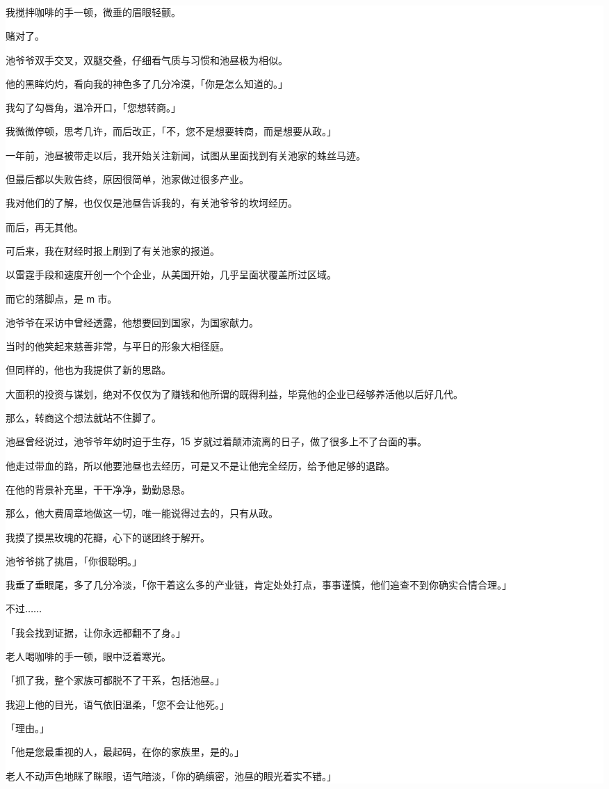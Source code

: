 我搅拌咖啡的手一顿，微垂的眉眼轻颤。

赌对了。

池爷爷双手交叉，双腿交叠，仔细看气质与习惯和池昼极为相似。

他的黑眸灼灼，看向我的神色多了几分冷漠，「你是怎么知道的。」

我勾了勾唇角，温冷开口，「您想转商。」

我微微停顿，思考几许，而后改正，「不，您不是想要转商，而是想要从政。」

一年前，池昼被带走以后，我开始关注新闻，试图从里面找到有关池家的蛛丝马迹。

但最后都以失败告终，原因很简单，池家做过很多产业。

我对他们的了解，也仅仅是池昼告诉我的，有关池爷爷的坎坷经历。

而后，再无其他。

可后来，我在财经时报上刷到了有关池家的报道。

以雷霆手段和速度开创一个个企业，从美国开始，几乎呈面状覆盖所过区域。

而它的落脚点，是 m 市。

池爷爷在采访中曾经透露，他想要回到国家，为国家献力。

当时的他笑起来慈善非常，与平日的形象大相径庭。

但同样的，他也为我提供了新的思路。

大面积的投资与谋划，绝对不仅仅为了赚钱和他所谓的既得利益，毕竟他的企业已经够养活他以后好几代。

那么，转商这个想法就站不住脚了。

池昼曾经说过，池爷爷年幼时迫于生存，15 岁就过着颠沛流离的日子，做了很多上不了台面的事。

他走过带血的路，所以他要池昼也去经历，可是又不是让他完全经历，给予他足够的退路。

在他的背景补充里，干干净净，勤勤恳恳。

那么，他大费周章地做这一切，唯一能说得过去的，只有从政。

我摸了摸黑玫瑰的花瓣，心下的谜团终于解开。

池爷爷挑了挑眉，「你很聪明。」

我垂了垂眼尾，多了几分冷淡，「你干着这么多的产业链，肯定处处打点，事事谨慎，他们追查不到你确实合情合理。」

不过……

「我会找到证据，让你永远都翻不了身。」

老人喝咖啡的手一顿，眼中泛着寒光。

「抓了我，整个家族可都脱不了干系，包括池昼。」

我迎上他的目光，语气依旧温柔，「您不会让他死。」

「理由。」

「他是您最重视的人，最起码，在你的家族里，是的。」

老人不动声色地眯了眯眼，语气暗淡，「你的确缜密，池昼的眼光着实不错。」

